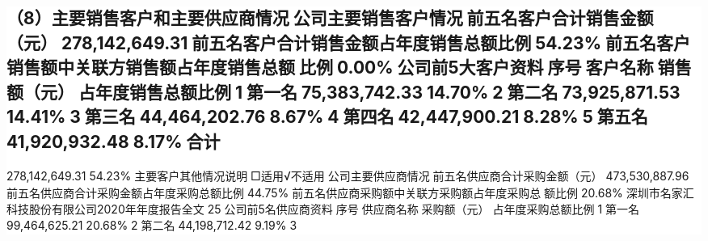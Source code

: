 （8）主要销售客户和主要供应商情况
公司主要销售客户情况
前五名客户合计销售金额（元）
278,142,649.31
前五名客户合计销售金额占年度销售总额比例
54.23%
前五名客户销售额中关联方销售额占年度销售总额
比例
0.00%
公司前5大客户资料
序号
客户名称
销售额（元）
占年度销售总额比例
1
第一名
75,383,742.33
14.70%
2
第二名
73,925,871.53
14.41%
3
第三名
44,464,202.76
8.67%
4
第四名
42,447,900.21
8.28%
5
第五名
41,920,932.48
8.17%
合计
--
278,142,649.31
54.23%
主要客户其他情况说明
□适用√不适用
公司主要供应商情况
前五名供应商合计采购金额（元）
473,530,887.96
前五名供应商合计采购金额占年度采购总额比例
44.75%
前五名供应商采购额中关联方采购额占年度采购总
额比例
20.68%
深圳市名家汇科技股份有限公司2020年年度报告全文
25
公司前5名供应商资料
序号
供应商名称
采购额（元）
占年度采购总额比例
1
第一名
99,464,625.21
20.68%
2
第二名
44,198,712.42
9.19%
3